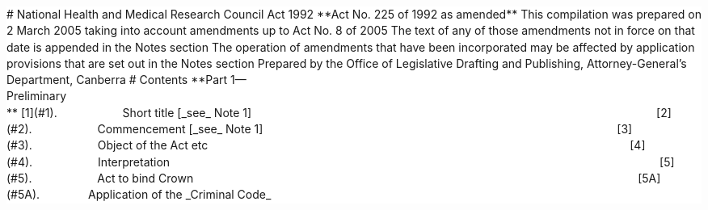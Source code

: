 <?xml:namespace prefix = v ns = "urn:schemas-microsoft-com:vml" /><v:shapetype id="_x0000_t75" coordsize="21600,21600" o:preferrelative="t" o:spt="75" filled="f" stroked="f" path=" m@4@5 l@4@11@9@11@9@5 xe"><v:stroke joinstyle="miter"></v:stroke><v:formulas><v:f eqn="if lineDrawn pixelLineWidth 0 "></v:f><v:f eqn="sum @0 1 0 "></v:f><v:f eqn="sum 0 0 @1 "></v:f><v:f eqn="prod @2 1 2 "></v:f><v:f eqn="prod @3 21600 pixelWidth "></v:f><v:f eqn="prod @3 21600 pixelHeight "></v:f><v:f eqn="sum @0 0 1 "></v:f><v:f eqn="prod @6 1 2 "></v:f><v:f eqn="prod @7 21600 pixelWidth "></v:f><v:f eqn="sum @8 21600 0 "></v:f><v:f eqn="prod @7 21600 pixelHeight "></v:f><v:f eqn="sum @10 21600 0 "></v:f></v:formulas><v:path o:extrusionok="f" gradientshapeok="t" o:connecttype="rect"></v:path><o:lock aspectratio="t" v:ext="edit"></o:lock></v:shapetype><v:shape id="_x0000_i1025" style="WIDTH: 114pt; HEIGHT: 84pt" type="#_x0000_t75" coordsize="21600,21600" fillcolor="winColor(17)"><v:imagedata o:title="" src="18E5AF12F1B47F7DCA256FBF007CAECF/$FILE/image001.png"></v:imagedata></v:shape>

# National Health and Medical Research Council Act 1992

**Act No. 225 of 1992 as amended**

This compilation was prepared on <?xml:namespace prefix = st1 ns = "urn:schemas-microsoft-com:office:smarttags" /><st1:date style="BACKGROUND-POSITION: left bottom; BACKGROUND-IMAGE: url(res://ietag.dll/#34/#1001); BACKGROUND-REPEAT: repeat-x" year="2005" day="2" month="3">2 March 2005</st1:date> 
taking into account amendments up to Act No. 8 of 2005<o:p></o:p>

The text of any of those amendments not in force
on that date is appended in the Notes section<o:p></o:p>

The operation of amendments that have been incorporated may be 
affected by application provisions that are set out in the Notes section<o:p></o:p>

Prepared by the Office of Legislative Drafting and Publishing,
Attorney-General’s Department, <st1:city style="BACKGROUND-POSITION: left bottom; BACKGROUND-IMAGE: url(res://ietag.dll/#34/#1001); BACKGROUND-REPEAT: repeat-x"><st1:place style="BACKGROUND-POSITION: left bottom; BACKGROUND-IMAGE: url(res://ietag.dll/#34/#1001); BACKGROUND-REPEAT: repeat-x">Canberra</st1:place></st1:city>


# Contents

**Part 1—Preliminary<span style="mso-tab-count: 1">                                                                                                               </span>**

[1](#1).            Short title [_see_ Note 1]<span style="mso-tab-count: 1 dotted">                                                                        </span>

[2](#2).            Commencement [_see_ Note 1]<span style="mso-tab-count: 1 dotted">                                                               </span>

[3](#3).            Object of the Act etc <span style="mso-tab-count: 1 dotted">                                                                          </span>

[4](#4).            Interpretation<span style="mso-tab-count: 1 dotted">                                                                                       </span>

[5](#5).            Act to bind Crown<span style="mso-tab-count: 1 dotted">                                                                               </span>

[5A](#5A).         Application of the _Criminal Code_<span style="mso-tab-count: 1 dotted">                                                       </span>

